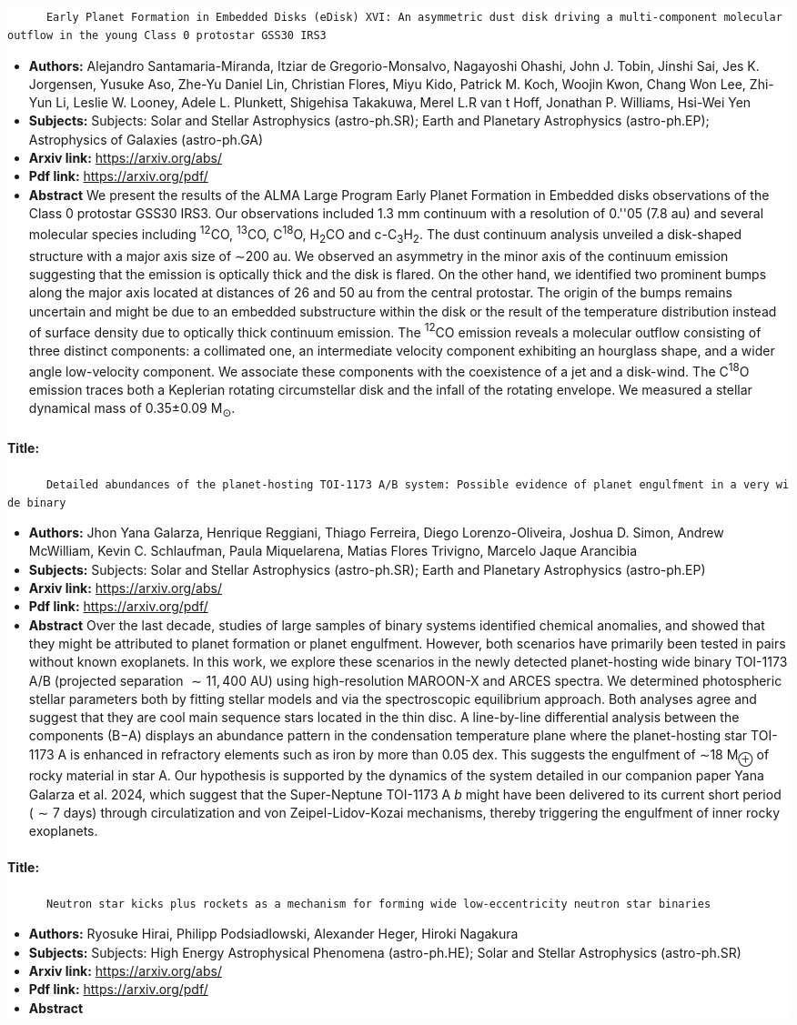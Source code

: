           Early Planet Formation in Embedded Disks (eDisk) XVI: An asymmetric dust disk driving a multi-component molecular outflow in the young Class 0 protostar GSS30 IRS3
 - **Authors:** Alejandro Santamaria-Miranda, Itziar de Gregorio-Monsalvo, Nagayoshi Ohashi, John J. Tobin, Jinshi Sai, Jes K. Jorgensen, Yusuke Aso, Zhe-Yu Daniel Lin, Christian Flores, Miyu Kido, Patrick M. Koch, Woojin Kwon, Chang Won Lee, Zhi-Yun Li, Leslie W. Looney, Adele L. Plunkett, Shigehisa Takakuwa, Merel L.R van t Hoff, Jonathan P. Williams, Hsi-Wei Yen
 - **Subjects:** Subjects:
Solar and Stellar Astrophysics (astro-ph.SR); Earth and Planetary Astrophysics (astro-ph.EP); Astrophysics of Galaxies (astro-ph.GA)
 - **Arxiv link:** https://arxiv.org/abs/
 - **Pdf link:** https://arxiv.org/pdf/
 - **Abstract**
 We present the results of the ALMA Large Program Early Planet Formation in Embedded disks observations of the Class 0 protostar GSS30 IRS3. Our observations included 1.3 mm continuum with a resolution of 0.''05 (7.8 au) and several molecular species including $^{12}$CO, $^{13}$CO, C$^{18}$O, H$_{2}$CO and c-C$_{3}$H$_{2}$. The dust continuum analysis unveiled a disk-shaped structure with a major axis size of $\sim$200 au. We observed an asymmetry in the minor axis of the continuum emission suggesting that the emission is optically thick and the disk is flared. On the other hand, we identified two prominent bumps along the major axis located at distances of 26 and 50 au from the central protostar. The origin of the bumps remains uncertain and might be due to an embedded substructure within the disk or the result of the temperature distribution instead of surface density due to optically thick continuum emission. The $^{12}$CO emission reveals a molecular outflow consisting of three distinct components: a collimated one, an intermediate velocity component exhibiting an hourglass shape, and a wider angle low-velocity component. We associate these components with the coexistence of a jet and a disk-wind. The C$^{18}$O emission traces both a Keplerian rotating circumstellar disk and the infall of the rotating envelope. We measured a stellar dynamical mass of 0.35$\pm$0.09 M$_{\odot}$.
#### Title:
          Detailed abundances of the planet-hosting TOI-1173 A/B system: Possible evidence of planet engulfment in a very wide binary
 - **Authors:** Jhon Yana Galarza, Henrique Reggiani, Thiago Ferreira, Diego Lorenzo-Oliveira, Joshua D. Simon, Andrew McWilliam, Kevin C. Schlaufman, Paula Miquelarena, Matias Flores Trivigno, Marcelo Jaque Arancibia
 - **Subjects:** Subjects:
Solar and Stellar Astrophysics (astro-ph.SR); Earth and Planetary Astrophysics (astro-ph.EP)
 - **Arxiv link:** https://arxiv.org/abs/
 - **Pdf link:** https://arxiv.org/pdf/
 - **Abstract**
 Over the last decade, studies of large samples of binary systems identified chemical anomalies, and showed that they might be attributed to planet formation or planet engulfment. However, both scenarios have primarily been tested in pairs without known exoplanets. In this work, we explore these scenarios in the newly detected planet-hosting wide binary TOI-1173 A/B (projected separation $\sim 11,400$ AU) using high-resolution MAROON-X and ARCES spectra. We determined photospheric stellar parameters both by fitting stellar models and via the spectroscopic equilibrium approach. Both analyses agree and suggest that they are cool main sequence stars located in the thin disc. A line-by-line differential analysis between the components (B$-$A) displays an abundance pattern in the condensation temperature plane where the planet-hosting star TOI-1173 A is enhanced in refractory elements such as iron by more than 0.05 dex. This suggests the engulfment of $\sim$18 M$_{\oplus}$ of rocky material in star A. Our hypothesis is supported by the dynamics of the system detailed in our companion paper Yana Galarza et al. 2024, which suggest that the Super-Neptune TOI-1173 A $b$ might have been delivered to its current short period ($\sim7$ days) through circulatization and von Zeipel-Lidov-Kozai mechanisms, thereby triggering the engulfment of inner rocky exoplanets.
#### Title:
          Neutron star kicks plus rockets as a mechanism for forming wide low-eccentricity neutron star binaries
 - **Authors:** Ryosuke Hirai, Philipp Podsiadlowski, Alexander Heger, Hiroki Nagakura
 - **Subjects:** Subjects:
High Energy Astrophysical Phenomena (astro-ph.HE); Solar and Stellar Astrophysics (astro-ph.SR)
 - **Arxiv link:** https://arxiv.org/abs/
 - **Pdf link:** https://arxiv.org/pdf/
 - **Abstract**